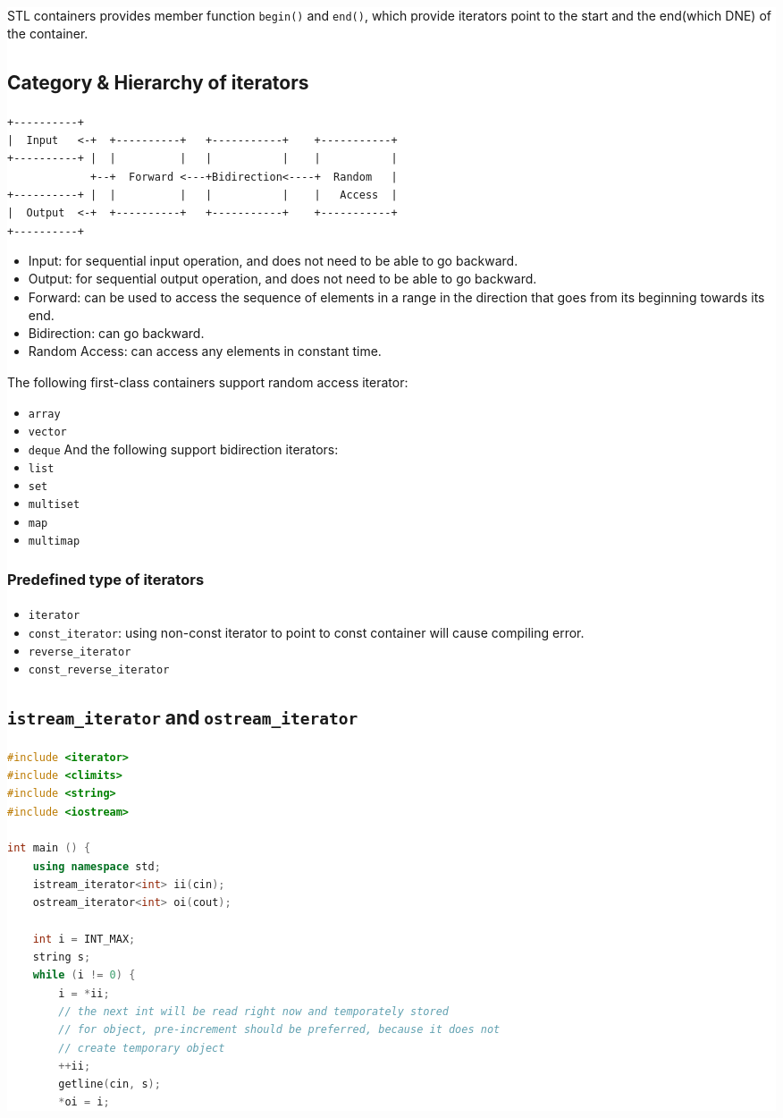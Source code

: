 STL containers provides member function `begin()` and `end()`, which provide
iterators point to the start and the end(which DNE) of the container.

## Category & Hierarchy of iterators

	+----------+
	|  Input   <-+  +----------+   +-----------+    +-----------+
	+----------+ |  |          |   |           |    |           |
	             +--+  Forward <---+Bidirection<----+  Random   |
	+----------+ |  |          |   |           |    |   Access  |
	|  Output  <-+  +----------+   +-----------+    +-----------+
	+----------+

- Input: for sequential input operation, and does not need to be able to 
	go backward. 
- Output: for sequential output operation, and does not need to be able to 
	go backward. 
- Forward: can be used to access the sequence of elements in a range in the
	direction that goes from its beginning towards its end.
- Bidirection: can go backward.
- Random Access: can access any elements in constant time.

The following first-class containers support random access iterator: 
- `array`
- `vector`
- `deque`
And the following support bidirection iterators:
- `list`
- `set`
- `multiset`
- `map`
- `multimap`

### Predefined type of iterators 
- `iterator`
- `const_iterator`: using non-const iterator to point to const container 
	will cause compiling error. 
- `reverse_iterator`
- `const_reverse_iterator`


## `istream_iterator` and `ostream_iterator`
```c++
#include <iterator>
#include <climits>
#include <string>
#include <iostream>

int main () {
	using namespace std;
	istream_iterator<int> ii(cin);
	ostream_iterator<int> oi(cout);

	int i = INT_MAX;
	string s;
	while (i != 0) {
		i = *ii;
		// the next int will be read right now and temporately stored
		// for object, pre-increment should be preferred, because it does not 
		// create temporary object 
		++ii;
		getline(cin, s);
		*oi = i;
```
